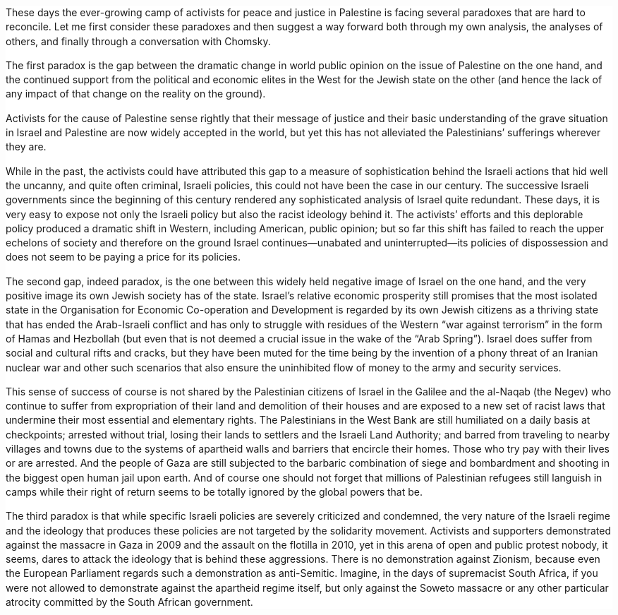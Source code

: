 These days the ever-growing camp of activists for peace and justice in Palestine is facing several paradoxes that are hard to reconcile. Let me first consider these paradoxes and then suggest a way forward both through my own analysis, the analyses of others, and finally through a conversation with Chomsky.

The first paradox is the gap between the dramatic change in world public opinion on the issue of Palestine on the one hand, and the continued support from the political and economic elites in the West for the Jewish state on the other (and hence the lack of any impact of that change on the reality on the ground).

Activists for the cause of Palestine sense rightly that their message of justice and their basic understanding of the grave situation in Israel and Palestine are now widely accepted in the world, but yet this has not alleviated the Palestinians’ sufferings wherever they are.

While in the past, the activists could have attributed this gap to a measure of sophistication behind the Israeli actions that hid well the uncanny, and quite often criminal, Israeli policies, this could not have been the case in our century. The successive Israeli governments since the beginning of this century rendered any sophisticated analysis of Israel quite redundant. These days, it is very easy to expose not only the Israeli policy but also the racist ideology behind it. The activists’ efforts and this deplorable policy produced a dramatic shift in Western, including American, public opinion; but so far this shift has failed to reach the upper echelons of society and therefore on the ground Israel continues—unabated and uninterrupted—its policies of dispossession and does not seem to be paying a price for its policies.

The second gap, indeed paradox, is the one between this widely held negative image of Israel on the one hand, and the very positive image its own Jewish society has of the state. Israel’s relative economic prosperity still promises that the most isolated state in the Organisation for Economic Co-operation and Development is regarded by its own Jewish citizens as a thriving state that has ended the Arab-Israeli conflict and has only to struggle with residues of the Western “war against terrorism” in the form of Hamas and Hezbollah (but even that is not deemed a crucial issue in the wake of the “Arab Spring”). Israel does suffer from social and cultural rifts and cracks, but they have been muted for the time being by the invention of a phony threat of an Iranian nuclear war and other such scenarios that also ensure the uninhibited flow of money to the army and security services.

This sense of success of course is not shared by the Palestinian citizens of Israel in the Galilee and the al-Naqab (the Negev) who continue to suffer from expropriation of their land and demolition of their houses and are exposed to a new set of racist laws that undermine their most essential and elementary rights. The Palestinians in the West Bank are still humiliated on a daily basis at checkpoints; arrested without trial, losing their lands to settlers and the Israeli Land Authority; and barred from traveling to nearby villages and towns due to the systems of apartheid walls and barriers that encircle their homes. Those who try pay with their lives or are arrested. And the people of Gaza are still subjected to the barbaric combination of siege and bombardment and shooting in the biggest open human jail upon earth. And of course one should not forget that millions of Palestinian refugees still languish in camps while their right of return seems to be totally ignored by the global powers that be.

The third paradox is that while specific Israeli policies are severely criticized and condemned, the very nature of the Israeli regime and the ideology that produces these policies are not targeted by the solidarity movement. Activists and supporters demonstrated against the massacre in Gaza in 2009 and the assault on the flotilla in 2010, yet in this arena of open and public protest nobody, it seems, dares to attack the ideology that is behind these aggressions. There is no demonstration against Zionism, because even the European Parliament regards such a demonstration as anti-Semitic. Imagine, in the days of supremacist South Africa, if you were not allowed to demonstrate against the apartheid regime itself, but only against the Soweto massacre or any other particular atrocity committed by the South African government.
